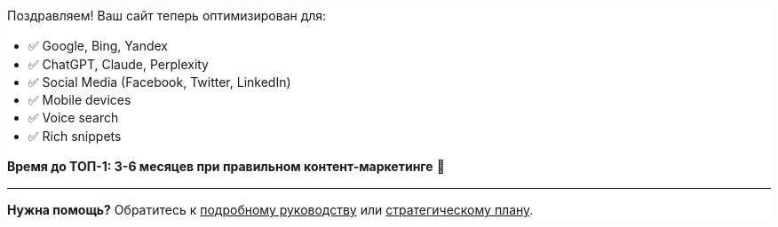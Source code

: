 Поздравляем! Ваш сайт теперь оптимизирован для:
- ✅ Google, Bing, Yandex
- ✅ ChatGPT, Claude, Perplexity
- ✅ Social Media (Facebook, Twitter, LinkedIn)
- ✅ Mobile devices
- ✅ Voice search
- ✅ Rich snippets

**Время до ТОП-1: 3-6 месяцев при правильном контент-маркетинге** 🚀

---

**Нужна помощь?** Обратитесь к [подробному руководству](./SEO_INTEGRATION_GUIDE.md) или [стратегическому плану](./SEO_MASTER_PLAN.md).